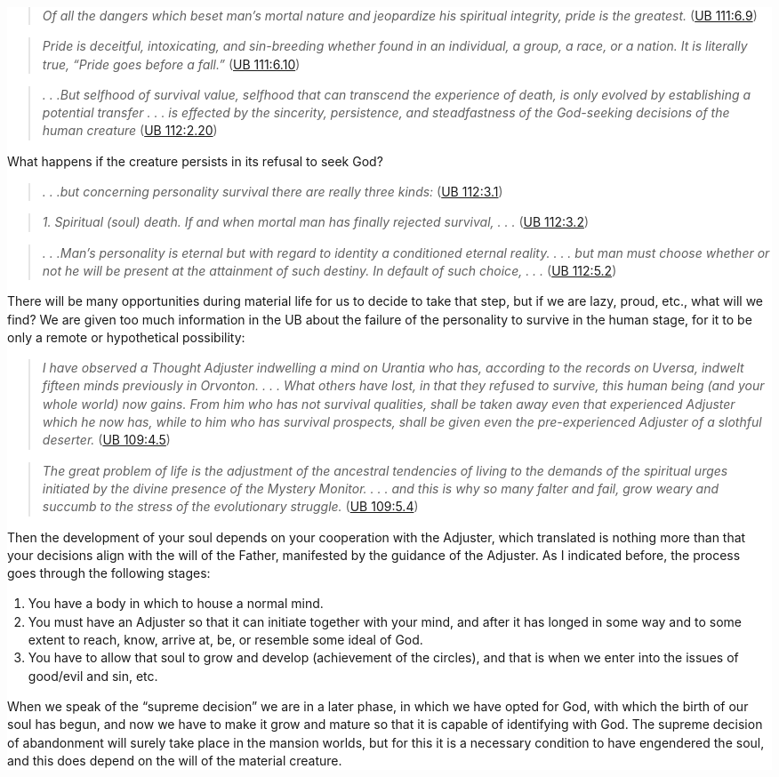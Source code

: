 > _Of all the dangers which beset man’s mortal nature and jeopardize his spiritual integrity, pride is the greatest._ (<a id="a243_119"></a>[UB 111:6.9](/en/The_Urantia_Book/111#p6_9))

> _Pride is deceitful, intoxicating, and sin-breeding whether found in an individual, a group, a race, or a nation. It is literally true, “Pride goes before a fall.”_ (<a id="a245_168"></a>[UB 111:6.10](/en/The_Urantia_Book/111#p6_10))

> _. . .But selfhood of survival value, selfhood that can transcend the experience of death, is only evolved by establishing a potential transfer . . . is effected by the sincerity, persistence, and steadfastness of the God-seeking decisions of the human creature_ (<a id="a247_266"></a>[UB 112:2.20](/en/The_Urantia_Book/112#p2_20))

What happens if the creature persists in its refusal to seek God?

> _. . .but concerning personality survival there are really three kinds:_ (<a id="a251_76"></a>[UB 112:3.1](/en/The_Urantia_Book/112#p3_1))

> _1. *Spiritual (soul) death.* If and when mortal man has finally rejected survival, . . ._ (<a id="a253_94"></a>[UB 112:3.2](/en/The_Urantia_Book/112#p3_2))

> _. . .Man’s personality is eternal but with regard to identity a conditioned eternal reality. . . . but man must choose whether or not he will be present at the attainment of such destiny. In default of such choice, . . ._ (<a id="a255_226"></a>[UB 112:5.2](/en/The_Urantia_Book/112#p5_2))

There will be many opportunities during material life for us to decide to take that step, but if we are lazy, proud, etc., what will we find? We are given too much information in the UB about the failure of the personality to survive in the human stage, for it to be only a remote or hypothetical possibility:

> _I have observed a Thought Adjuster indwelling a mind on Urantia who has, according to the records on Uversa, indwelt fifteen minds previously in Orvonton. . . . What others have lost, in that they refused to survive, this human being (and your whole world) now gains. From him who has not survival qualities, shall be taken away even that experienced Adjuster which he now has, while to him who has survival prospects, shall be given even the pre-experienced Adjuster of a slothful deserter._ (<a id="a259_497"></a>[UB 109:4.5](/en/The_Urantia_Book/109#p4_5))

> _The great problem of life is the adjustment of the ancestral tendencies of living to the demands of the spiritual urges initiated by the divine presence of the Mystery Monitor. . . . and this is why so many falter and fail, grow weary and succumb to the stress of the evolutionary struggle._ (<a id="a261_296"></a>[UB 109:5.4](/en/The_Urantia_Book/109#p5_4))

Then the development of your soul depends on your cooperation with the Adjuster, which translated is nothing more than that your decisions align with the will of the Father, manifested by the guidance of the Adjuster. As I indicated before, the process goes through the following stages:

1. You have a body in which to house a normal mind.
2. You must have an Adjuster so that it can initiate together with your mind, and after it has longed in some way and to some extent to reach, know, arrive at, be, or resemble some ideal of God.
3. You have to allow that soul to grow and develop (achievement of the circles), and that is when we enter into the issues of good/evil and sin, etc.

When we speak of the “supreme decision” we are in a later phase, in which we have opted for God, with which the birth of our soul has begun, and now we have to make it grow and mature so that it is capable of identifying with God. The supreme decision of abandonment will surely take place in the mansion worlds, but for this it is a necessary condition to have engendered the soul, and this does depend on the will of the material creature.
